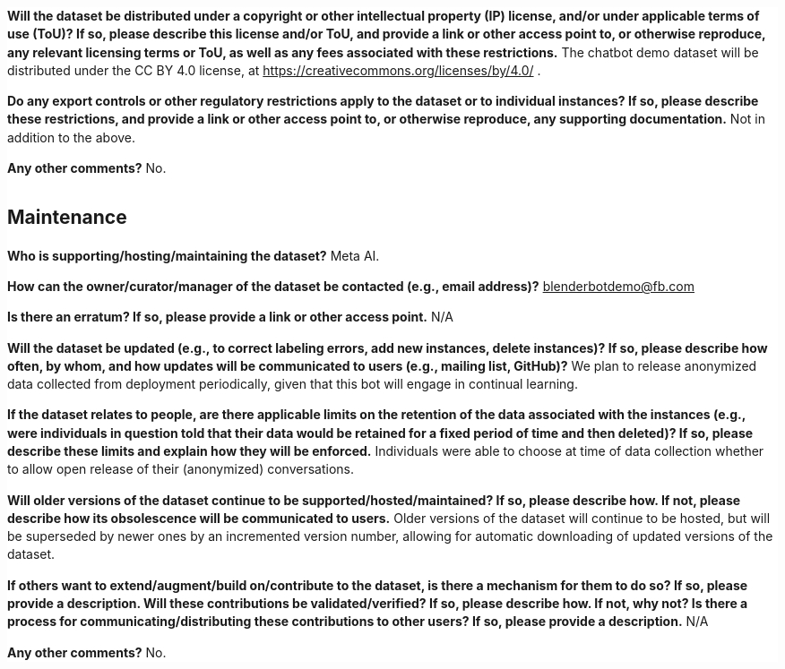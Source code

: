 **Will the dataset be distributed under a copyright or other intellectual property (IP) license, and/or under applicable terms of use (ToU)? If so, please describe this license and/or ToU, and provide a link or other access point to, or otherwise reproduce, any relevant licensing terms or ToU, as well as any fees associated with these restrictions.** The chatbot demo dataset will be distributed under the CC BY 4.0 license, at https://creativecommons.org/licenses/by/4.0/ .

**Do any export controls or other regulatory restrictions apply to the dataset or to individual instances? If so, please describe these restrictions, and provide a link or other access point to, or otherwise reproduce, any supporting documentation.** Not in addition to the above.

**Any other comments?** No.

	
## Maintenance	

**Who is supporting/hosting/maintaining the dataset?** Meta AI.

**How can the owner/curator/manager of the dataset be contacted (e.g., email address)?** blenderbotdemo@fb.com

**Is there an erratum? If so, please provide a link or other access point.** N/A

**Will the dataset be updated (e.g., to correct labeling errors, add new instances, delete instances)? If so, please describe how often, by whom, and how updates will be communicated to users (e.g., mailing list, GitHub)?** We plan to release anonymized data collected from deployment periodically, given that this bot will engage in continual learning.

**If the dataset relates to people, are there applicable limits on the retention of the data associated with the instances (e.g., were individuals in question told that their data would be retained for a fixed period of time and then deleted)? If so, please describe these limits and explain how they will be enforced.** Individuals were able to choose at time of data collection whether to allow open release of their (anonymized) conversations.

**Will older versions of the dataset continue to be supported/hosted/maintained? If so, please describe how. If not, please describe how its obsolescence will be communicated to users.** Older versions of the dataset will continue to be hosted, but will be superseded by newer ones by an incremented version number, allowing for automatic downloading of updated versions of the dataset.

**If others want to extend/augment/build on/contribute to the dataset, is there a mechanism for them to do so? If so, please provide a description. Will these contributions be validated/verified? If so, please describe how. If not, why not? Is there a process for communicating/distributing these contributions to other users? If so, please provide a description.** N/A

**Any other comments?** No.
